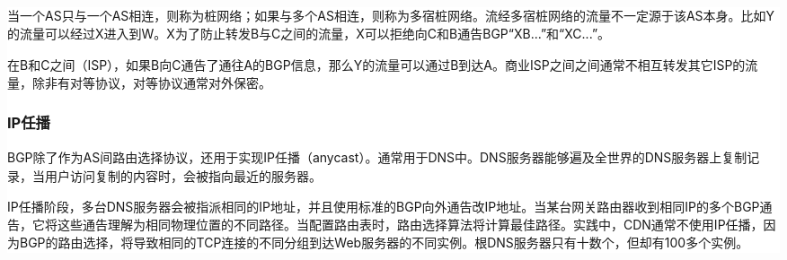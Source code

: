当一个AS只与一个AS相连，则称为桩网络；如果与多个AS相连，则称为多宿桩网络。流经多宿桩网络的流量不一定源于该AS本身。比如Y的流量可以经过X进入到W。X为了防止转发B与C之间的流量，X可以拒绝向C和B通告BGP“XB...”和“XC...”。

在B和C之间（ISP），如果B向C通告了通往A的BGP信息，那么Y的流量可以通过B到达A。商业ISP之间之间通常不相互转发其它ISP的流量，除非有对等协议，对等协议通常对外保密。

### IP任播

BGP除了作为AS间路由选择协议，还用于实现IP任播（anycast）。通常用于DNS中。DNS服务器能够遍及全世界的DNS服务器上复制记录，当用户访问复制的内容时，会被指向最近的服务器。

IP任播阶段，多台DNS服务器会被指派相同的IP地址，并且使用标准的BGP向外通告改IP地址。当某台网关路由器收到相同IP的多个BGP通告，它将这些通告理解为相同物理位置的不同路径。当配置路由表时，路由选择算法将计算最佳路径。实践中，CDN通常不使用IP任播，因为BGP的路由选择，将导致相同的TCP连接的不同分组到达Web服务器的不同实例。根DNS服务器只有十数个，但却有100多个实例。